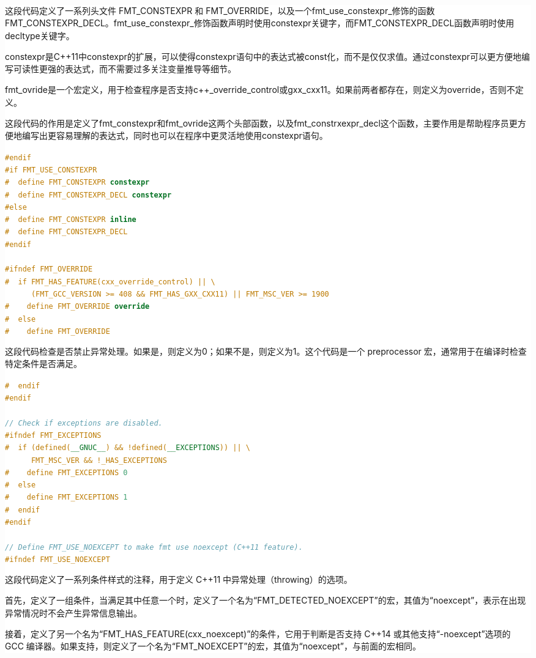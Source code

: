 这段代码定义了一系列头文件 FMT_CONSTEXPR 和 FMT_OVERRIDE，以及一个fmt_use_constexpr_修饰的函数 FMT_CONSTEXPR_DECL。fmt_use_constexpr_修饰函数声明时使用constexpr关键字，而FMT_CONSTEXPR_DECL函数声明时使用decltype关键字。

constexpr是C++11中constexpr的扩展，可以使得constexpr语句中的表达式被const化，而不是仅仅求值。通过constexpr可以更方便地编写可读性更强的表达式，而不需要过多关注变量推导等细节。

fmt_ovride是一个宏定义，用于检查程序是否支持c++_override_control或gxx_cxx11。如果前两者都存在，则定义为override，否则不定义。

这段代码的作用是定义了fmt_constexpr和fmt_ovride这两个头部函数，以及fmt_constrxexpr_decl这个函数，主要作用是帮助程序员更方便地编写出更容易理解的表达式，同时也可以在程序中更灵活地使用constexpr语句。


```cpp
#endif
#if FMT_USE_CONSTEXPR
#  define FMT_CONSTEXPR constexpr
#  define FMT_CONSTEXPR_DECL constexpr
#else
#  define FMT_CONSTEXPR inline
#  define FMT_CONSTEXPR_DECL
#endif

#ifndef FMT_OVERRIDE
#  if FMT_HAS_FEATURE(cxx_override_control) || \
      (FMT_GCC_VERSION >= 408 && FMT_HAS_GXX_CXX11) || FMT_MSC_VER >= 1900
#    define FMT_OVERRIDE override
#  else
#    define FMT_OVERRIDE
```

这段代码检查是否禁止异常处理。如果是，则定义为0；如果不是，则定义为1。这个代码是一个 preprocessor 宏，通常用于在编译时检查特定条件是否满足。


```cpp
#  endif
#endif

// Check if exceptions are disabled.
#ifndef FMT_EXCEPTIONS
#  if (defined(__GNUC__) && !defined(__EXCEPTIONS)) || \
      FMT_MSC_VER && !_HAS_EXCEPTIONS
#    define FMT_EXCEPTIONS 0
#  else
#    define FMT_EXCEPTIONS 1
#  endif
#endif

// Define FMT_USE_NOEXCEPT to make fmt use noexcept (C++11 feature).
#ifndef FMT_USE_NOEXCEPT
```

这段代码定义了一系列条件样式的注释，用于定义 C++11 中异常处理（throwing）的选项。

首先，定义了一组条件，当满足其中任意一个时，定义了一个名为“FMT_DETECTED_NOEXCEPT”的宏，其值为“noexcept”，表示在出现异常情况时不会产生异常信息输出。

接着，定义了另一个名为“FMT_HAS_FEATURE(cxx_noexcept)”的条件，它用于判断是否支持 C++14 或其他支持“-noexcept”选项的 GCC 编译器。如果支持，则定义了一个名为“FMT_NOEXCEPT”的宏，其值为“noexcept”，与前面的宏相同。
